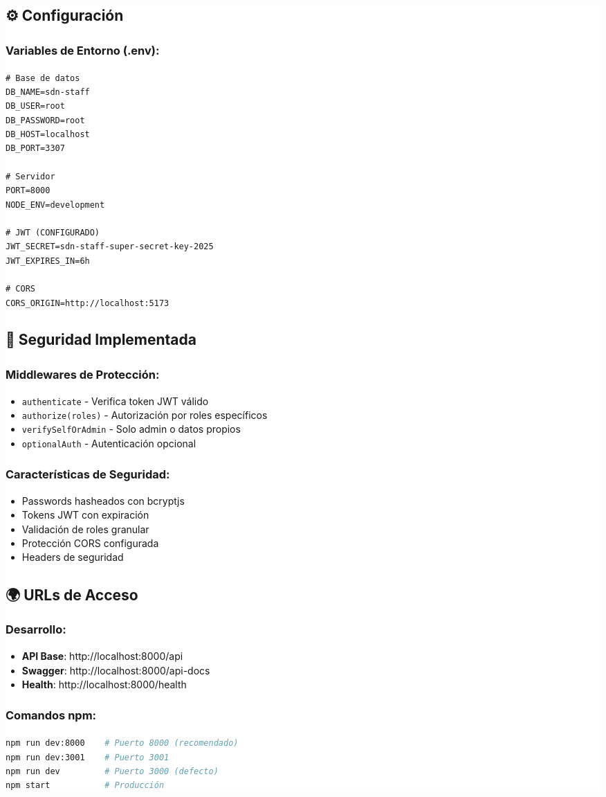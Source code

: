 ## ⚙️ Configuración

### Variables de Entorno (.env):
```env
# Base de datos
DB_NAME=sdn-staff
DB_USER=root
DB_PASSWORD=root
DB_HOST=localhost
DB_PORT=3307

# Servidor
PORT=8000
NODE_ENV=development

# JWT (CONFIGURADO)
JWT_SECRET=sdn-staff-super-secret-key-2025
JWT_EXPIRES_IN=6h

# CORS
CORS_ORIGIN=http://localhost:5173
```

## 🚨 Seguridad Implementada

### Middlewares de Protección:
- `authenticate` - Verifica token JWT válido
- `authorize(roles)` - Autorización por roles específicos
- `verifySelfOrAdmin` - Solo admin o datos propios
- `optionalAuth` - Autenticación opcional

### Características de Seguridad:
- Passwords hasheados con bcryptjs
- Tokens JWT con expiración
- Validación de roles granular
- Protección CORS configurada
- Headers de seguridad

## 🌍 URLs de Acceso

### Desarrollo:
- **API Base**: http://localhost:8000/api
- **Swagger**: http://localhost:8000/api-docs
- **Health**: http://localhost:8000/health

### Comandos npm:
```bash
npm run dev:8000    # Puerto 8000 (recomendado)
npm run dev:3001    # Puerto 3001
npm run dev         # Puerto 3000 (defecto)
npm start           # Producción
```
